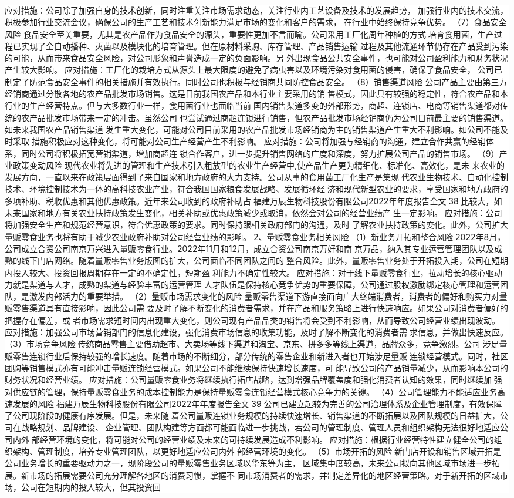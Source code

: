 应对措施：公司除了加强自身的技术创新，同时注重关注市场需求动态，关注行业内工艺设备及技术的发展趋势，
加强行业内的技术交流，积极参加行业交流会议，确保公司的生产工艺和技术创新能力满足市场的变化和客户的需求，
在行业中始终保持竞争优势。
（7）食品安全风险
食品安全至关重要，尤其是农产品作为食品安全的源头，重要性更加不言而喻。公司采用工厂化周年种植的方式
培育食用菌，生产过程已实现了全自动播种、灭菌以及模块化的培育管理。但在原材料采购、库存管理、产品销售运输
过程及其他流通环节仍存在产品受到污染的可能，从而带来食品安全风险，对公司形象和声誉造成一定的负面影响。另
外出现食品公共安全事件，也可能对公司盈利能力和财务状况产生较大影响。
应对措施：工厂化的栽培方式从源头上最大限度的避免了病虫害以及环境污染对食用菌的侵害，确保了食品安全，
公司已制定了防范食品安全事件的相关措施并有效执行。同时公司也积极与经销商共同防控食品安全。
（8）销售渠道风险
公司产品主要由第三方经销商通过分散各地的农产品批发市场销售。这是目前我国农产品和本行业主要采用的销
售模式，因此具有较强的稳定性，符合农产品和本行业的生产经营特点。但与大多数行业一样，食用菌行业也面临当前
国内销售渠道多变的外部形势，商超、连锁店、电商等销售渠道都对传统的农产品批发市场带来一定的冲击。虽然公司
也尝试通过商超连锁进行销售，但农产品批发市场经销商仍为公司目前最主要的销售渠道。如未来我国农产品销售渠道
发生重大变化，可能对公司目前采用的农产品批发市场经销商为主的销售渠道产生重大不利影响。如公司不能及时采取
措施积极应对这种变化，将可能对公司生产经营产生不利影响。
应对措施：公司将加强与经销商的沟通，建立合作共赢的经销体系，同时公司将积极拓宽营销渠道，增加商超连
锁合作客户，进一步提升销售网络的广度和深度，努力扩展公司产品的销售市场。
（9）产业政策变动风险
现代农业将先进的管理和生产技术引入粗放型的农业生产经营中,使产品生产更为精细化、标准化、高效化，是未
来农业的发展方向，一直以来在政策层面得到了来自国家和地方政府的大力支持。公司从事的食用菌工厂化生产是集现
代农业生物技术、自动化控制技术、环境控制技术为一体的高科技农业产业，符合我国国家粮食发展战略、发展循环经
济和现代新型农业的要求，享受国家和地方政府的多项补助、税收优惠和其他优惠政策。近年来公司收到的政府补助占
福建万辰生物科技股份有限公司2022年年度报告全文
38
比较大，如未来国家和地方有关农业扶持政策发生变化，相关补助或优惠政策减少或取消，依然会对公司的经营业绩产
生一定影响。
应对措施：公司将加强安全生产和规范经营意识，符合优惠政策的要求。同时保持跟相关政府部门的沟通，及时
了解农业扶持政策的变化。此外，公司扩大量贩零食业务也将有助于减少农业政府补助对公司经营业绩的影响。
2、量贩零食业务相关风险
（1）新业务开拓和整合风险
2022年8月，公司成立合资公司南京万兴进入量贩零食行业。2022年11月和12月，成立合资公司南京万好和南
京万品，纳入其专业运营管理团队以及成熟的线下门店网络。随着量贩零售业务版图的扩大，公司面临不同团队之间的
整合风险。此外，量贩零售业务处于开拓投入期，公司在短期内投入较大、投资回报周期存在一定的不确定性，短期盈
利能力不确定性较大。
应对措施：对于线下量贩零食行业，拉动增长的核心驱动力就是渠道与人才，成熟的渠道与经验丰富的运营管理
人才队伍是保持核心竞争优势的重要保障，公司通过股权激励绑定核心管理和运营团队，是激发内部活力的重要举措。
（2）量贩市场需求变化的风险
量贩零售渠道下游直接面向广大终端消费者，消费者的偏好和购买力对量贩零售渠道具有直接影响，因此公司需
要及时了解不断变化的消费者需求，并在产品和服务策略上进行快速响应。如果公司对消费者偏好的把握存在偏差，或
者市场需求短时间内出现重大变化，则公司现有产品品类的销售将会受到不利影响，从而导致公司经营业绩出现波动。
应对措施：加强公司市场营销部门的信息化建设，强化消费市场信息的收集功能，及时了解不断变化的消费者需
求信息，并做出快速反应。
（3）市场竞争风险
传统商品零售主要借助超市、大卖场等线下渠道和淘宝、京东、拼多多等线上渠道，品牌众多，竞争激烈。公司
涉足量贩零售连锁行业后保持较强的增长速度。随着市场的不断细分，部分传统的零售企业和新进入者也开始涉足量贩
连锁经营模式。同时，社区团购等销售模式亦有可能冲击量贩连锁经营模式。如果公司不能继续保持快速增长速度，可
能导致公司的产品销量减少，从而影响本公司的财务状况和经营业绩。
应对措施：公司量贩零食业务将继续执行拓店战略，达到增强品牌覆盖度和强化消费者认知的效果，同时继续加
强对供应链的管理，保持量贩零食业务的成本控制能力是保持量贩零食连锁经营模式核心竞争力的关键。
（4）公司管理能力不能适应业务高速发展的风险
福建万辰生物科技股份有限公司2022年年度报告全文
39
公司已建立起较为完善的公司治理体系及企业管理制度，有效保障了公司现阶段的健康有序发展。但是，未来随
着公司量贩连锁业务规模的持续快速增长、销售渠道的不断拓展以及团队规模的日益扩大，公司在战略规划、品牌建设、
企业管理、团队构建等方面都可能面临进一步挑战，若公司的管理制度、管理人员和组织架构无法很好地适应公司内外
部经营环境的变化，将可能对公司的经营业绩及未来的可持续发展造成不利影响。
应对措施：根据行业经营特性建立健全公司的组织架构、管理制度，培养专业管理团队，以更好地适应公司内外
部经营环境的变化。
（5）市场开拓的风险
新门店开设和销售区域开拓是公司业务增长的重要驱动力之一，现阶段公司的量贩零售业务区域以华东等为主，
区域集中度较高，未来公司拟向其他区域市场进一步拓展。新市场的拓展需要公司充分理解各地区的消费习惯，掌握不
同市场消费者的需求，并制定差异化的地区经营策略。对于新开拓的区域市场，公司在短期内的投入较大，但其投资回